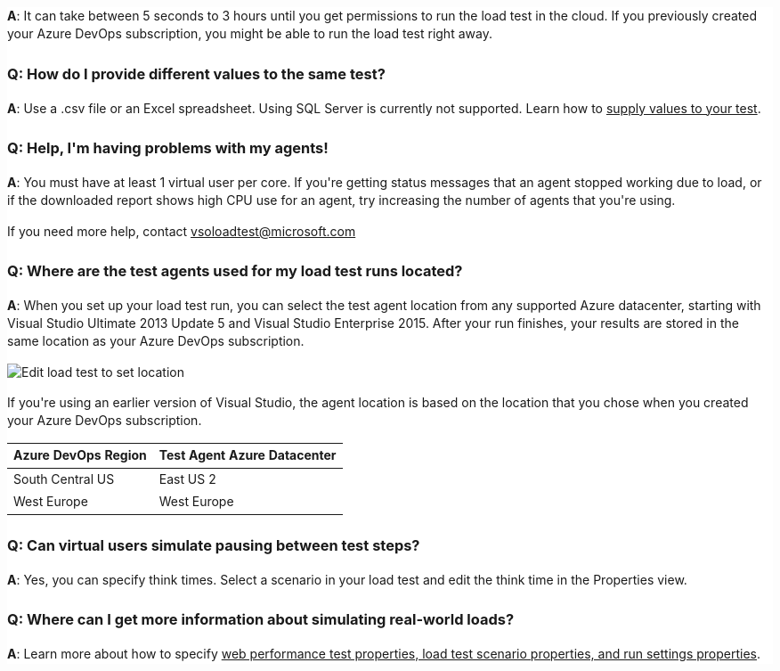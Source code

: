 **A**: It can take between 5 seconds to 3 hours until you get permissions
to run the load test in the cloud. If you previously created your Azure DevOps subscription,
you might be able to run the load test right away.

### Q: How do I provide different values to the same test?

**A**: Use a .csv file or an Excel spreadsheet. Using SQL Server is currently not supported.
Learn how to [supply values to your test](/visualstudio/test/add-a-data-source-to-a-web-performance-test).

### Q: Help, I'm having problems with my agents!

**A**: You must have at least 1 virtual user per core. If you're getting status
messages that an agent stopped working due to load,
or if the downloaded report shows high CPU use for an agent,
try increasing the number of agents that you're using.

If you need more help, contact
[vsoloadtest@microsoft.com](mailto:vsoloadtest@microsoft.com)

### Q: Where are the test agents used for my load test runs located?

**A**: When you set up your load test run, you can select the test agent location from any supported Azure datacenter, starting with Visual Studio Ultimate 2013 Update 5 and Visual Studio Enterprise 2015.
After your run finishes, your results are stored in the same location as your Azure DevOps subscription.

![Edit load test to set location](media/CLT_LoadTestSetLocation.png)

If you're using an earlier version of Visual Studio,
the agent location is based on the location that you chose
when you created your Azure DevOps subscription.

| Azure DevOps Region | Test Agent Azure Datacenter |
| :------------------ | :-------------------------- |
| South Central US    | East US 2                   |
| West Europe         | West Europe                 |

### Q: Can virtual users simulate pausing between test steps?

**A**: Yes, you can specify think times. Select a scenario in your load test and
edit the think time in the Properties view.

### Q: Where can I get more information about simulating real-world loads?

**A**: Learn more about how to specify
[web performance test properties, load test scenario properties, and run settings properties](/visualstudio/test/edit-load-tests).
